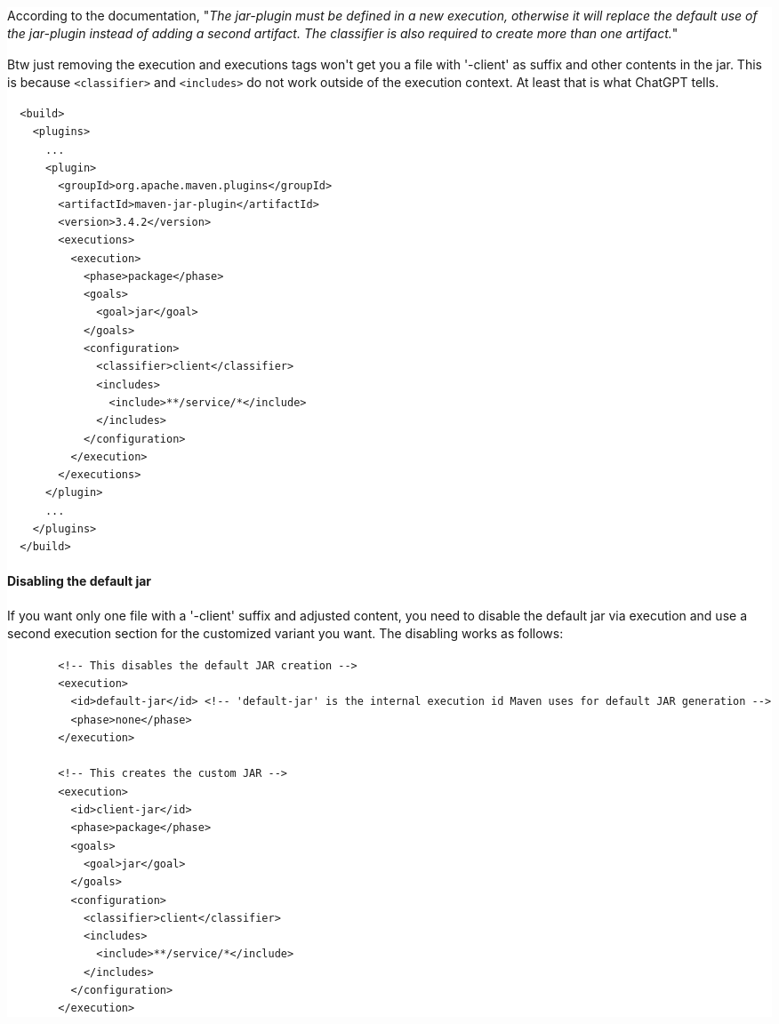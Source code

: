 According to the documentation, "_The jar-plugin must be defined in a new execution, otherwise it will replace the default use of the jar-plugin instead of adding a second artifact. The classifier is also required to create more than one artifact._"

Btw just removing the execution and executions tags won't get you a file with '-client' as suffix and other contents in the jar. This is because ```<classifier>``` and ```<includes>``` do not work outside of the execution context. At least that is what ChatGPT tells.

```
  <build>
    <plugins>
      ...
      <plugin>
        <groupId>org.apache.maven.plugins</groupId>
        <artifactId>maven-jar-plugin</artifactId>
        <version>3.4.2</version>
        <executions>
          <execution>
            <phase>package</phase>
            <goals>
              <goal>jar</goal>
            </goals>
            <configuration>
              <classifier>client</classifier>
              <includes>
                <include>**/service/*</include>
              </includes>
            </configuration>
          </execution>
        </executions>
      </plugin>
      ...
    </plugins>
  </build>
```

#### Disabling the default jar

If you want only one file with a '-client' suffix and adjusted content, you need to disable the default jar via execution and use a second execution section for the customized variant you want. The disabling works as follows:

```
        <!-- This disables the default JAR creation -->
        <execution>
          <id>default-jar</id> <!-- 'default-jar' is the internal execution id Maven uses for default JAR generation -->
          <phase>none</phase>
        </execution>

        <!-- This creates the custom JAR -->
        <execution>
          <id>client-jar</id>
          <phase>package</phase>
          <goals>
            <goal>jar</goal>
          </goals>
          <configuration>
            <classifier>client</classifier>
            <includes>
              <include>**/service/*</include>
            </includes>
          </configuration>
        </execution>
```
